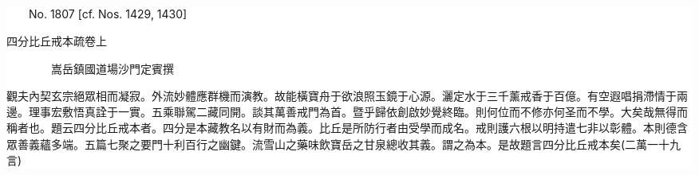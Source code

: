 ﻿　　No. 1807 [cf. Nos. 1429, 1430]

四分比丘戒本疏卷上

　　　　嵩岳鎮國道場沙門定賓撰


觀夫內契玄宗絕眾相而凝寂。外流妙體應群機而演教。故能橫寶舟于欲浪照玉鏡于心源。灑定水于三千薰戒香于百億。有空遐唱捐滯情于兩邊。理事宏敷悟真詮于一實。五乘聯駕二藏同開。談其萬善戒門為首。暨乎歸依創啟妙覺終臨。則何位而不修亦何圣而不學。大矣哉無得而稱者也。題云四分比丘戒本者。四分是本藏教名以有財而為義。比丘是所防行者由受學而成名。戒則護六根以明持遣七非以彰體。本則德含眾善義蘊多端。五篇七聚之要門十利百行之幽鍵。流雪山之藥味飲寶岳之甘泉總收其義。謂之為本。是故題言四分比丘戒本矣(二萬一十九言)
